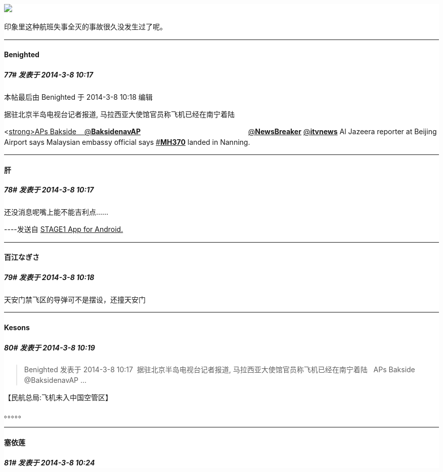 <img src="https://static.saraba1st.com/image/smiley/face/02.gif" referrerpolicy="no-referrer">

印象里这种航班失事全灭的事故很久没发生过了呢。


-----

####  Benighted  
##### 77#       发表于 2014-3-8 10:17


 本帖最后由 Benighted 于 2014-3-8 10:18 编辑 

据驻北京半岛电视台记者报道, 马拉西亚大使馆官员称飞机已经在南宁着陆

<[strong>APs Bakside</strong>    ‏@<strong>BaksidenavAP</strong>](https://twitter.com/BaksidenavAP)                                                      [@<strong>NewsBreaker</strong>](https://twitter.com/NewsBreaker) [@<strong>itvnews</strong>](https://twitter.com/itvnews) Al Jazeera reporter at Beijing Airport says Malaysian embassy official says [#<strong>MH370</strong>](https://twitter.com/search?q=%23MH370&amp;src=hash) landed in Nanning.


-----

####  肝  
##### 78#       发表于 2014-3-8 10:17


还没消息呢嘴上能不能吉利点……


----发送自 [STAGE1 App for Android.](http://stage1.5j4m.com/?null)


-----

####  百江なぎさ  
##### 79#       发表于 2014-3-8 10:18


天安门禁飞区的导弹可不是摆设，还撞天安门


-----

####  Kesons  
##### 80#       发表于 2014-3-8 10:19


<blockquote>Benighted 发表于 2014-3-8 10:17  据驻北京半岛电视台记者报道, 马拉西亚大使馆官员称飞机已经在南宁着陆   APs Bakside ‏@BaksidenavAP ...</blockquote>
【民航总局:飞机未入中国空管区】


。。。。。


-----

####  塞依莲  
##### 81#       发表于 2014-3-8 10:24

